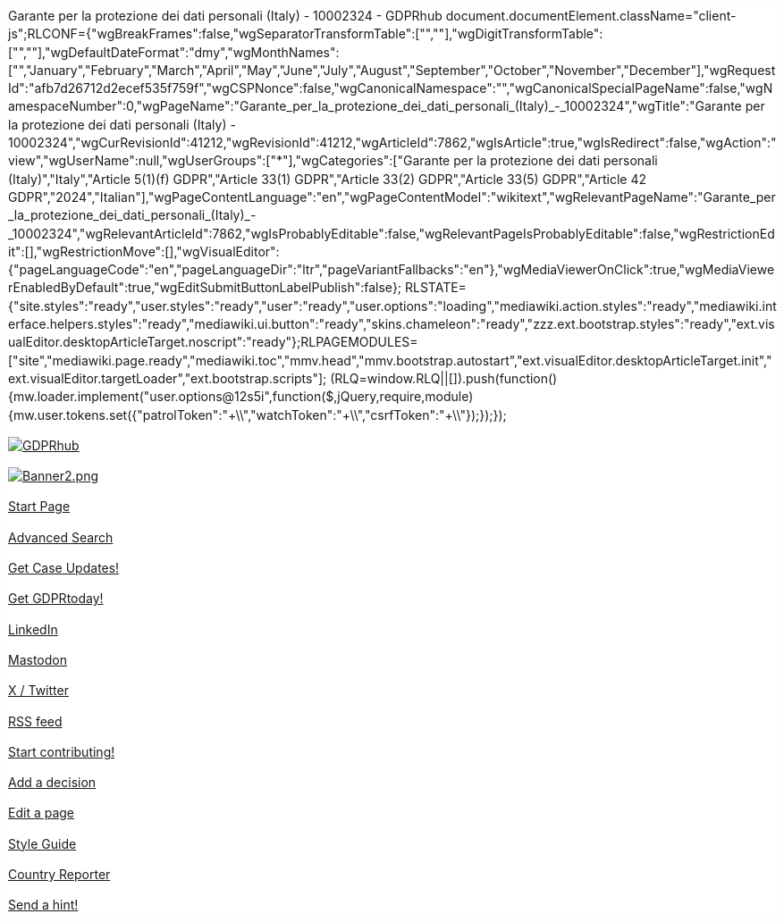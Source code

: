  Garante per la protezione dei dati personali (Italy) - 10002324 - GDPRhub document.documentElement.className="client-js";RLCONF={"wgBreakFrames":false,"wgSeparatorTransformTable":\["",""\],"wgDigitTransformTable":\["",""\],"wgDefaultDateFormat":"dmy","wgMonthNames":\["","January","February","March","April","May","June","July","August","September","October","November","December"\],"wgRequestId":"afb7d26712d2ecef535f759f","wgCSPNonce":false,"wgCanonicalNamespace":"","wgCanonicalSpecialPageName":false,"wgNamespaceNumber":0,"wgPageName":"Garante\_per\_la\_protezione\_dei\_dati\_personali\_(Italy)\_-\_10002324","wgTitle":"Garante per la protezione dei dati personali (Italy) - 10002324","wgCurRevisionId":41212,"wgRevisionId":41212,"wgArticleId":7862,"wgIsArticle":true,"wgIsRedirect":false,"wgAction":"view","wgUserName":null,"wgUserGroups":\["\*"\],"wgCategories":\["Garante per la protezione dei dati personali (Italy)","Italy","Article 5(1)(f) GDPR","Article 33(1) GDPR","Article 33(2) GDPR","Article 33(5) GDPR","Article 42 GDPR","2024","Italian"\],"wgPageContentLanguage":"en","wgPageContentModel":"wikitext","wgRelevantPageName":"Garante\_per\_la\_protezione\_dei\_dati\_personali\_(Italy)\_-\_10002324","wgRelevantArticleId":7862,"wgIsProbablyEditable":false,"wgRelevantPageIsProbablyEditable":false,"wgRestrictionEdit":\[\],"wgRestrictionMove":\[\],"wgVisualEditor":{"pageLanguageCode":"en","pageLanguageDir":"ltr","pageVariantFallbacks":"en"},"wgMediaViewerOnClick":true,"wgMediaViewerEnabledByDefault":true,"wgEditSubmitButtonLabelPublish":false}; RLSTATE={"site.styles":"ready","user.styles":"ready","user":"ready","user.options":"loading","mediawiki.action.styles":"ready","mediawiki.interface.helpers.styles":"ready","mediawiki.ui.button":"ready","skins.chameleon":"ready","zzz.ext.bootstrap.styles":"ready","ext.visualEditor.desktopArticleTarget.noscript":"ready"};RLPAGEMODULES=\["site","mediawiki.page.ready","mediawiki.toc","mmv.head","mmv.bootstrap.autostart","ext.visualEditor.desktopArticleTarget.init","ext.visualEditor.targetLoader","ext.bootstrap.scripts"\]; (RLQ=window.RLQ||\[\]).push(function(){mw.loader.implement("user.options@12s5i",function($,jQuery,require,module){mw.user.tokens.set({"patrolToken":"+\\\\","watchToken":"+\\\\","csrfToken":"+\\\\"});});});                    

[![GDPRhub](/images/gdprhub_v5_150.png)](/index.php?title=Welcome_to_GDPRhub "Visit the main page")

[![Banner2.png](/images/5/57/Banner2.png)](https://gdprhub.eu/index.php?title=GDPRtoday)

[Start Page](/index.php?title=Welcome_to_GDPRhub)

[Advanced Search](/index.php?title=Advanced_Search)

[Get Case Updates!](#)

[Get GDPRtoday!](/index.php?title=GDPRtoday)

[LinkedIn](https://www.linkedin.com/showcase/gdprhub)

[Mastodon](https://mastodon.social/@GDPRhub)

[X / Twitter](https://www.twitter.com/GDPRhub)

[RSS feed](https://gdprhub.eu/index.php?title=Special:NewPages&feed=atom&hideredirs=1&limit=10&render=1)

[Start contributing!](#)

[Add a decision](/index.php?title=How_to_add_a_new_decision)

[Edit a page](/index.php?title=How_to_edit_a_page_on_GDPRhub)

[Style Guide](/index.php?title=GDPRhub_style_guide)

[Country Reporter](https://gdprmgmt.noyb.eu/become_country_reporter)

[Send a hint!](mailto:GDPRhub@noyb.eu?subject=GDPRhub%20-%20hint&body=Thank%20you%20for%20sending%20us%20a%20hint!%0A%0AIf%20you%20want%20to%20send%20us%20details%20about%20a%20case%20that%20is%20not%20on%20GDPRhub%20yet%2C%20please%20fill%20out%20the%20form%20below!%0AIf%20you%20want%20to%20send%20us%20any%20other%20information%2C%20just%20delete%20this%20text.%0A%0A%3D%3D%3D%20General%20Details%20%3D%3D%3D%0A%0ALink%20to%20the%20decision%20\(attach%20document%20if%20not%20public\)%3A%0ADPA%2FCourt%3A%0ACountry%3A%0ADate%3A%0A%0A%3D%3D%3D%20Factual%20Summary%20in%20English%20%3D%3D%3D%0A%0A-%3E%20What%20happened%20in%20this%20case%3F%0A%0A%3D%3D%3D%20Summary%20of%20the%20Dispute%20in%20English%20%3D%3D%3D%0A%0A-%3E%20What%20was%20the%20core%20dispute%20about%3F%0A%0A%3D%3D%3D%20Summary%20of%20the%20Holding%20in%20English%20%3D%3D%3D%0A%0A-%3E%20What%20is%20the%20core%20take%20away%20from%20the%20decision%3F%0A%0A%0AThank%20you%20for%20your%20support!%0Anoyb.eu%20team)
